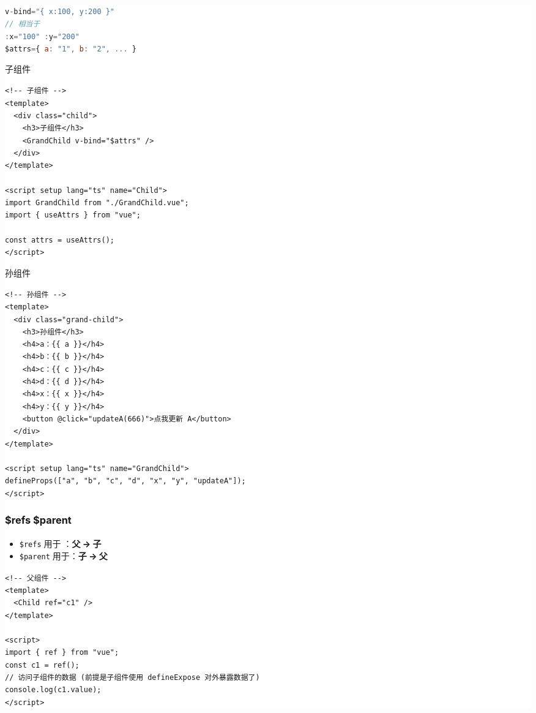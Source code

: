 ```js
v-bind="{ x:100, y:200 }"
// 相当于
:x="100" :y="200"
$attrs={ a: "1", b: "2", ... }
```

子组件

```vue
<!-- 子组件 -->
<template>
  <div class="child">
    <h3>子组件</h3>
    <GrandChild v-bind="$attrs" />
  </div>
</template>

<script setup lang="ts" name="Child">
import GrandChild from "./GrandChild.vue";
import { useAttrs } from "vue";

const attrs = useAttrs();
</script>
```

孙组件

```vue
<!-- 孙组件 -->
<template>
  <div class="grand-child">
    <h3>孙组件</h3>
    <h4>a：{{ a }}</h4>
    <h4>b：{{ b }}</h4>
    <h4>c：{{ c }}</h4>
    <h4>d：{{ d }}</h4>
    <h4>x：{{ x }}</h4>
    <h4>y：{{ y }}</h4>
    <button @click="updateA(666)">点我更新 A</button>
  </div>
</template>

<script setup lang="ts" name="GrandChild">
defineProps(["a", "b", "c", "d", "x", "y", "updateA"]);
</script>
```

### $refs $parent

- `$refs` 用于 ：**父 → 子**
- `$parent` 用于：**子 → 父**

```vue
<!-- 父组件 -->
<template>
  <Child ref="c1" />
</template>

<script>
import { ref } from "vue";
const c1 = ref();
// 访问子组件的数据 (前提是子组件使用 defineExpose 对外暴露数据了)
console.log(c1.value);
</script>
```
